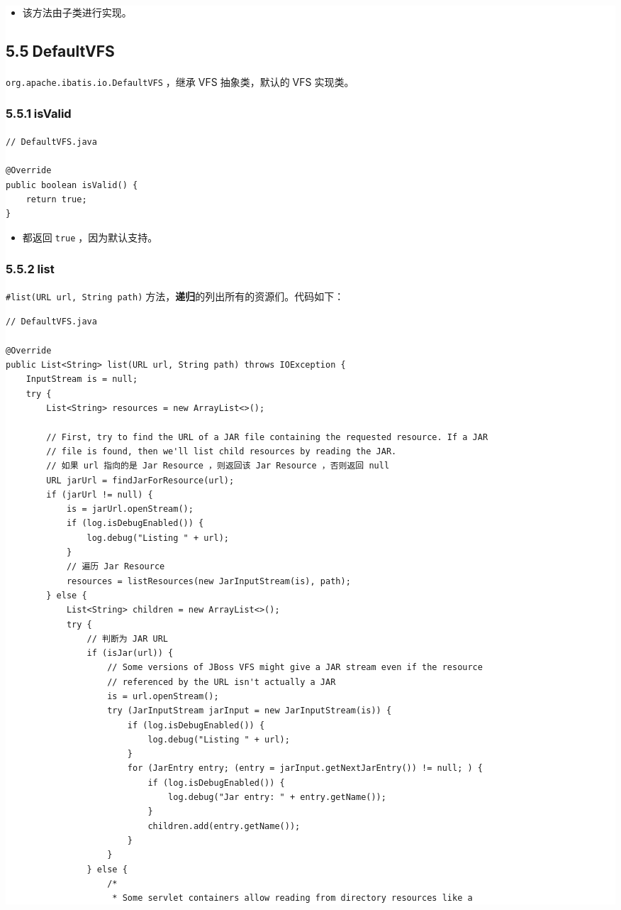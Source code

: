   - 该方法由子类进行实现。

## 5.5 DefaultVFS

`org.apache.ibatis.io.DefaultVFS` ，继承 VFS 抽象类，默认的 VFS 实现类。

### 5.5.1 isValid

```
// DefaultVFS.java

@Override
public boolean isValid() {
    return true;
}
```

- 都返回 `true` ，因为默认支持。

### 5.5.2 list

`#list(URL url, String path)` 方法，**递归**的列出所有的资源们。代码如下：

```
// DefaultVFS.java

@Override
public List<String> list(URL url, String path) throws IOException {
    InputStream is = null;
    try {
        List<String> resources = new ArrayList<>();

        // First, try to find the URL of a JAR file containing the requested resource. If a JAR
        // file is found, then we'll list child resources by reading the JAR.
        // 如果 url 指向的是 Jar Resource ，则返回该 Jar Resource ，否则返回 null
        URL jarUrl = findJarForResource(url);
        if (jarUrl != null) {
            is = jarUrl.openStream();
            if (log.isDebugEnabled()) {
                log.debug("Listing " + url);
            }
            // 遍历 Jar Resource
            resources = listResources(new JarInputStream(is), path);
        } else {
            List<String> children = new ArrayList<>();
            try {
                // 判断为 JAR URL
                if (isJar(url)) {
                    // Some versions of JBoss VFS might give a JAR stream even if the resource
                    // referenced by the URL isn't actually a JAR
                    is = url.openStream();
                    try (JarInputStream jarInput = new JarInputStream(is)) {
                        if (log.isDebugEnabled()) {
                            log.debug("Listing " + url);
                        }
                        for (JarEntry entry; (entry = jarInput.getNextJarEntry()) != null; ) {
                            if (log.isDebugEnabled()) {
                                log.debug("Jar entry: " + entry.getName());
                            }
                            children.add(entry.getName());
                        }
                    }
                } else {
                    /*
                     * Some servlet containers allow reading from directory resources like a
```